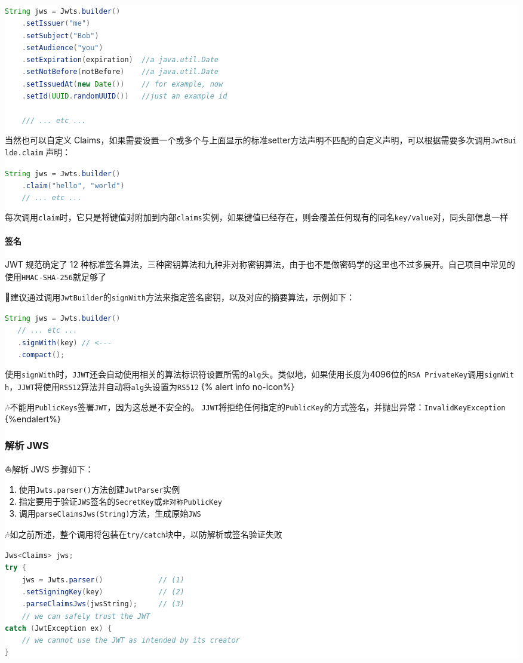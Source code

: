 ```java
String jws = Jwts.builder()
    .setIssuer("me")
    .setSubject("Bob")
    .setAudience("you")
    .setExpiration(expiration) 	//a java.util.Date
    .setNotBefore(notBefore) 	//a java.util.Date 
    .setIssuedAt(new Date()) 	// for example, now
    .setId(UUID.randomUUID()) 	//just an example id
    
    /// ... etc ...
```

当然也可以自定义 Claims，如果需要设置一个或多个与上面显示的标准setter方法声明不匹配的自定义声明，可以根据需要多次调用`JwtBuilde.claim` 声明：

```java
String jws = Jwts.builder()
    .claim("hello", "world")
    // ... etc ...
```

每次调用`claim`时，它只是将键值对附加到内部`claims`实例，如果键值已经存在，则会覆盖任何现有的同名`key/value`对，同头部信息一样

#### 签名

JWT 规范确定了 12 种标准签名算法，三种密钥算法和九种非对称密钥算法，由于也不是做密码学的这里也不过多展开。自己项目中常见的使用`HMAC-SHA-256`就足够了

:older_man:建议通过调用`JwtBuilder`的`signWith`方法来指定签名密钥，以及对应的摘要算法，示例如下：

```java
String jws = Jwts.builder()
   // ... etc ...
   .signWith(key) // <---
   .compact();
```

使用`signWith`时，`JJWT`还会自动使用相关的算法标识符设置所需的`alg`头。类似地，如果使用长度为4096位的`RSA PrivateKey`调用`signWith`，`JJWT`将使用`RS512`算法并自动将`alg`头设置为`RS512`
{% alert info no-icon%}

:notes:不能用`PublicKeys`签署`JWT`，因为这总是不安全的。 `JJWT`将拒绝任何指定的`PublicKey`的方式签名，并抛出异常：`InvalidKeyException`
{%endalert%}

### 解析 JWS

:sailboat:解析 JWS 步骤如下：

1. 使用`Jwts.parser()`方法创建`JwtParser`实例
2. 指定要用于验证`JWS`签名的`SecretKey`或`非对称PublicKey`
3. 调用`parseClaimsJws(String)`方法，生成原始`JWS`

:notes:如之前所述，整个调用将包装在`try/catch`块中，以防解析或签名验证失败

```java
Jws<Claims> jws;
try {
    jws = Jwts.parser()         	// (1)
    .setSigningKey(key)         	// (2)
    .parseClaimsJws(jwsString); 	// (3)
    // we can safely trust the JWT
catch (JwtException ex) {       	
    // we cannot use the JWT as intended by its creator
}

```
